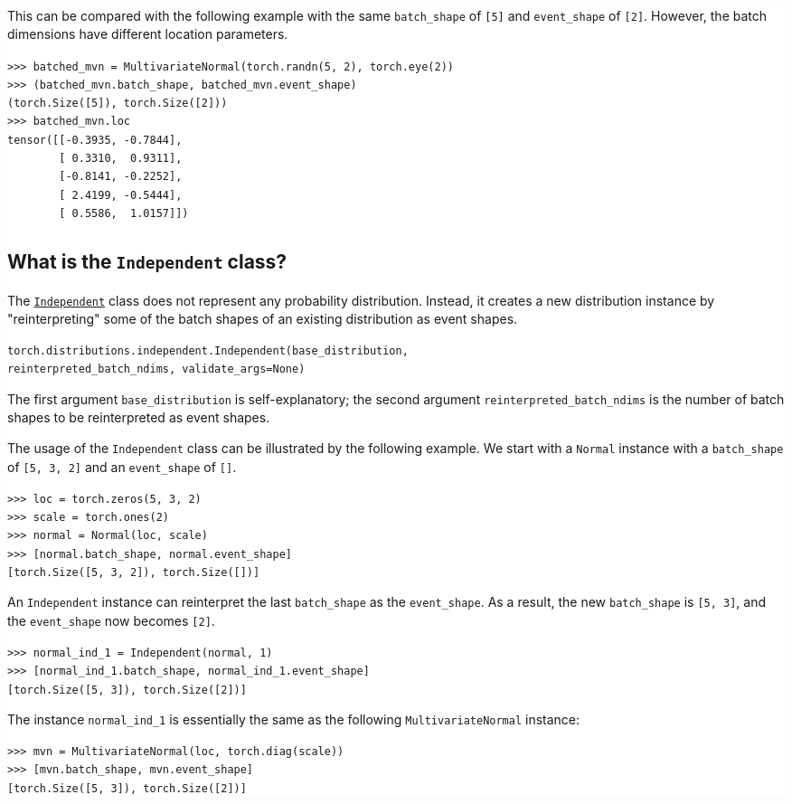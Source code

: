 This can be compared with the following example with the same `batch_shape` of `[5]` and `event_shape` of `[2]`.
However, the batch dimensions have different location parameters.

```
>>> batched_mvn = MultivariateNormal(torch.randn(5, 2), torch.eye(2))
>>> (batched_mvn.batch_shape, batched_mvn.event_shape)
(torch.Size([5]), torch.Size([2]))
>>> batched_mvn.loc
tensor([[-0.3935, -0.7844],
        [ 0.3310,  0.9311],
        [-0.8141, -0.2252],
        [ 2.4199, -0.5444],
        [ 0.5586,  1.0157]])
```


## What is the `Independent` class?

The [`Independent`](https://pytorch.org/docs/1.3.0/distributions.html#independent) class does not represent any probability distribution. 
Instead, it creates a new distribution instance by "reinterpreting" some of the batch shapes of an existing distribution as event shapes.
```
torch.distributions.independent.Independent(base_distribution, 
reinterpreted_batch_ndims, validate_args=None)
```
The first argument `base_distribution` is self-explanatory; the second argument `reinterpreted_batch_ndims` is the number of batch shapes to be reinterpreted as event shapes.

The usage of the `Independent` class can be illustrated by the following example.
We start with a `Normal` instance with a `batch_shape` of `[5, 3, 2]` and an `event_shape` of `[]`.



```
>>> loc = torch.zeros(5, 3, 2)
>>> scale = torch.ones(2)
>>> normal = Normal(loc, scale)
>>> [normal.batch_shape, normal.event_shape]
[torch.Size([5, 3, 2]), torch.Size([])]
```

An `Independent` instance can reinterpret the last `batch_shape` as the `event_shape`.
As a result, the new `batch_shape` is `[5, 3]`, and the `event_shape` now becomes `[2]`.



```
>>> normal_ind_1 = Independent(normal, 1)
>>> [normal_ind_1.batch_shape, normal_ind_1.event_shape]
[torch.Size([5, 3]), torch.Size([2])]
```
The instance `normal_ind_1` is essentially the same as the following `MultivariateNormal` instance:



```
>>> mvn = MultivariateNormal(loc, torch.diag(scale))
>>> [mvn.batch_shape, mvn.event_shape]
[torch.Size([5, 3]), torch.Size([2])]
```
